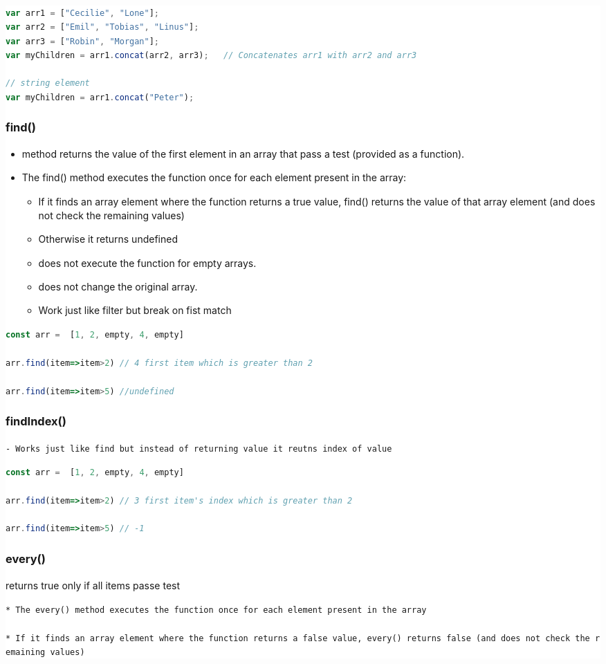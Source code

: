 ```js
var arr1 = ["Cecilie", "Lone"];
var arr2 = ["Emil", "Tobias", "Linus"];
var arr3 = ["Robin", "Morgan"];
var myChildren = arr1.concat(arr2, arr3);   // Concatenates arr1 with arr2 and arr3

// string element
var myChildren = arr1.concat("Peter"); 

``` 

### find()

- method returns the value of the first element in an array that pass a test (provided as a function).

- The find() method executes the function once for each element present in the array:

	- If it finds an array element where the function returns a true value, find() returns the value of that array element (and does not check the remaining values)
	
	- Otherwise it returns undefined
	- does not execute the function for empty arrays.
	- does not change the original array.
	- Work just like filter but break on fist match

```js
const arr =  [1, 2, empty, 4, empty]

arr.find(item=>item>2) // 4 first item which is greater than 2

arr.find(item=>item>5) //undefined

````

### findIndex()

	- Works just like find but instead of returning value it reutns index of value


```js
const arr =  [1, 2, empty, 4, empty]

arr.find(item=>item>2) // 3 first item's index which is greater than 2

arr.find(item=>item>5) // -1

````

### every()

returns true only if all items passe test 

	* The every() method executes the function once for each element present in the array

	* If it finds an array element where the function returns a false value, every() returns false (and does not check the remaining values)
	